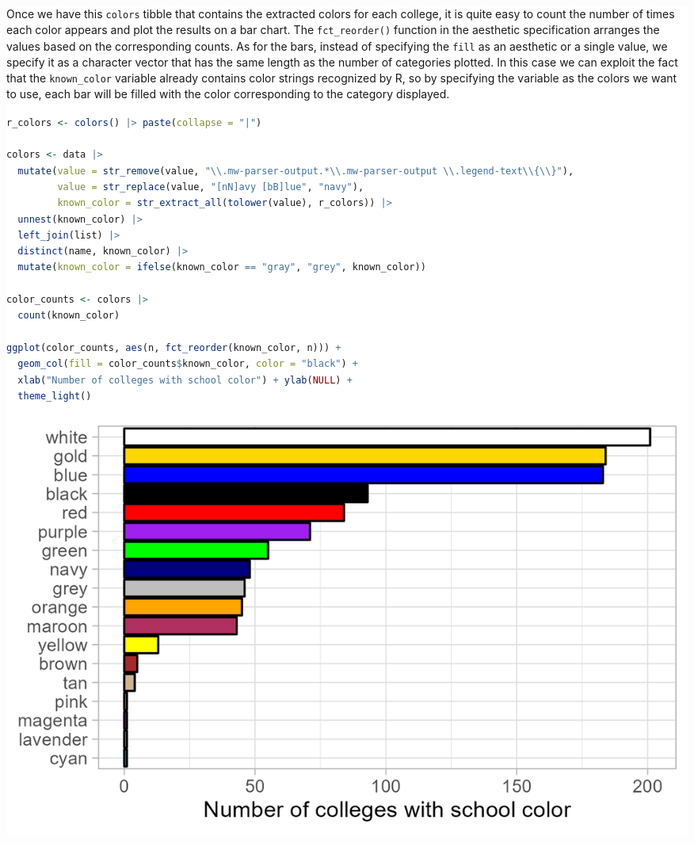 Once we have this `colors` tibble that contains the extracted colors for
each college, it is quite easy to count the number of times each color
appears and plot the results on a bar chart. The `fct_reorder()`
function in the aesthetic specification arranges the values based on the
corresponding counts. As for the bars, instead of specifying the `fill`
as an aesthetic or a single value, we specify it as a character vector
that has the same length as the number of categories plotted. In this
case we can exploit the fact that the `known_color` variable already
contains color strings recognized by R, so by specifying the variable as
the colors we want to use, each bar will be filled with the color
corresponding to the category displayed.

``` r
r_colors <- colors() |> paste(collapse = "|")

colors <- data |>
  mutate(value = str_remove(value, "\\.mw-parser-output.*\\.mw-parser-output \\.legend-text\\{\\}"),
         value = str_replace(value, "[nN]avy [bB]lue", "navy"),
         known_color = str_extract_all(tolower(value), r_colors)) |>
  unnest(known_color) |>
  left_join(list) |>
  distinct(name, known_color) |>
  mutate(known_color = ifelse(known_color == "gray", "grey", known_color))

color_counts <- colors |>
  count(known_color)

ggplot(color_counts, aes(n, fct_reorder(known_color, n))) +
  geom_col(fill = color_counts$known_color, color = "black") +
  xlab("Number of colleges with school color") + ylab(NULL) +
  theme_light()
```

![](r_scraping_files/colors.png)
